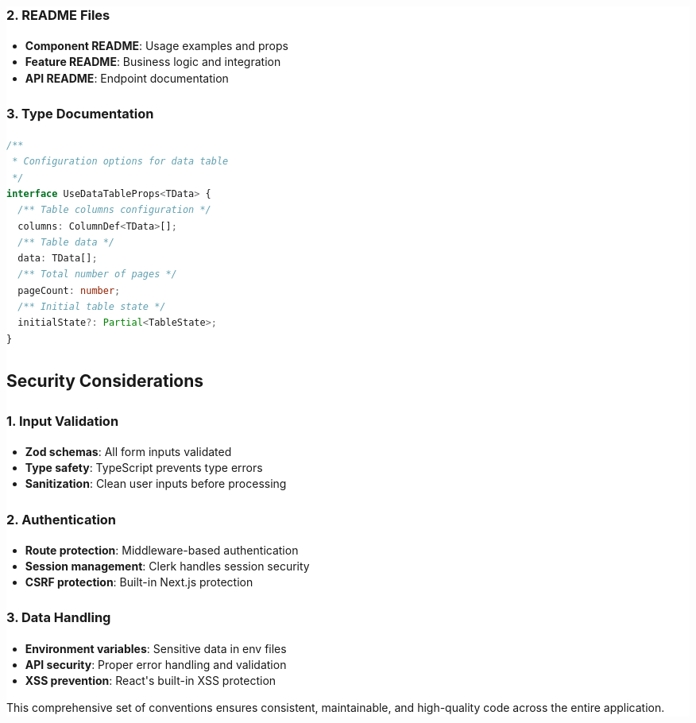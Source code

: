### 2. README Files
- **Component README**: Usage examples and props
- **Feature README**: Business logic and integration
- **API README**: Endpoint documentation

### 3. Type Documentation
```typescript
/**
 * Configuration options for data table
 */
interface UseDataTableProps<TData> {
  /** Table columns configuration */
  columns: ColumnDef<TData>[];
  /** Table data */
  data: TData[];
  /** Total number of pages */
  pageCount: number;
  /** Initial table state */
  initialState?: Partial<TableState>;
}
```

## Security Considerations

### 1. Input Validation
- **Zod schemas**: All form inputs validated
- **Type safety**: TypeScript prevents type errors
- **Sanitization**: Clean user inputs before processing

### 2. Authentication
- **Route protection**: Middleware-based authentication
- **Session management**: Clerk handles session security
- **CSRF protection**: Built-in Next.js protection

### 3. Data Handling
- **Environment variables**: Sensitive data in env files
- **API security**: Proper error handling and validation
- **XSS prevention**: React's built-in XSS protection

This comprehensive set of conventions ensures consistent, maintainable, and high-quality code across the entire application.
